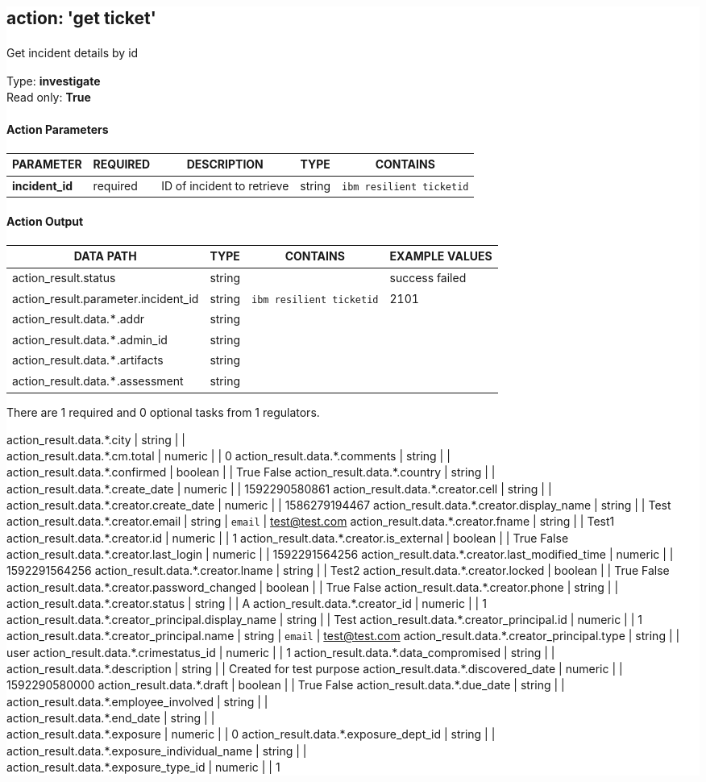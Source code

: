 ## action: 'get ticket'
Get incident details by id

Type: **investigate**  
Read only: **True**

#### Action Parameters
PARAMETER | REQUIRED | DESCRIPTION | TYPE | CONTAINS
--------- | -------- | ----------- | ---- | --------
**incident_id** |  required  | ID of incident to retrieve | string |  `ibm resilient ticketid` 

#### Action Output
DATA PATH | TYPE | CONTAINS | EXAMPLE VALUES
--------- | ---- | -------- | --------------
action_result.status | string |  |   success  failed 
action_result.parameter.incident_id | string |  `ibm resilient ticketid`  |   2101 
action_result.data.\*.addr | string |  |  
action_result.data.\*.admin_id | string |  |  
action_result.data.\*.artifacts | string |  |  
action_result.data.\*.assessment | string |  |   <?xml version="1.0" encoding="UTF-8" standalone="yes"?>
<assessment>
    <rollups/>
    <optional>There are 1 required and 0 optional tasks from 1 regulators.</optional>
</assessment>
 
action_result.data.\*.city | string |  |  
action_result.data.\*.cm.total | numeric |  |   0 
action_result.data.\*.comments | string |  |  
action_result.data.\*.confirmed | boolean |  |   True  False 
action_result.data.\*.country | string |  |  
action_result.data.\*.create_date | numeric |  |   1592290580861 
action_result.data.\*.creator.cell | string |  |  
action_result.data.\*.creator.create_date | numeric |  |   1586279194467 
action_result.data.\*.creator.display_name | string |  |   Test 
action_result.data.\*.creator.email | string |  `email`  |   test@test.com 
action_result.data.\*.creator.fname | string |  |   Test1 
action_result.data.\*.creator.id | numeric |  |   1 
action_result.data.\*.creator.is_external | boolean |  |   True  False 
action_result.data.\*.creator.last_login | numeric |  |   1592291564256 
action_result.data.\*.creator.last_modified_time | numeric |  |   1592291564256 
action_result.data.\*.creator.lname | string |  |   Test2 
action_result.data.\*.creator.locked | boolean |  |   True  False 
action_result.data.\*.creator.password_changed | boolean |  |   True  False 
action_result.data.\*.creator.phone | string |  |  
action_result.data.\*.creator.status | string |  |   A 
action_result.data.\*.creator_id | numeric |  |   1 
action_result.data.\*.creator_principal.display_name | string |  |   Test 
action_result.data.\*.creator_principal.id | numeric |  |   1 
action_result.data.\*.creator_principal.name | string |  `email`  |   test@test.com 
action_result.data.\*.creator_principal.type | string |  |   user 
action_result.data.\*.crimestatus_id | numeric |  |   1 
action_result.data.\*.data_compromised | string |  |  
action_result.data.\*.description | string |  |   Created for test purpose 
action_result.data.\*.discovered_date | numeric |  |   1592290580000 
action_result.data.\*.draft | boolean |  |   True  False 
action_result.data.\*.due_date | string |  |  
action_result.data.\*.employee_involved | string |  |  
action_result.data.\*.end_date | string |  |  
action_result.data.\*.exposure | numeric |  |   0 
action_result.data.\*.exposure_dept_id | string |  |  
action_result.data.\*.exposure_individual_name | string |  |  
action_result.data.\*.exposure_type_id | numeric |  |   1 
